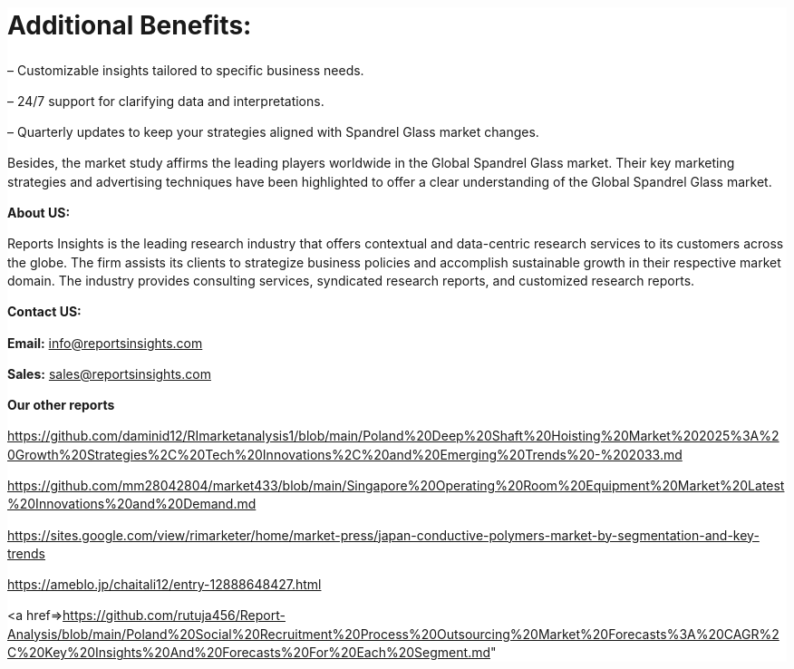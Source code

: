 # <strong>Additional Benefits:</strong>

– Customizable insights tailored to specific business needs.

– 24/7 support for clarifying data and interpretations.

– Quarterly updates to keep your strategies aligned with Spandrel Glass market changes.

Besides, the market study affirms the leading players worldwide in the Global Spandrel Glass market. Their key marketing strategies and advertising techniques have been highlighted to offer a clear understanding of the Global Spandrel Glass market.

<strong><strong>About US</strong>:</strong>

Reports Insights is the leading research industry that offers contextual and data-centric research services to its customers across the globe. The firm assists its clients to strategize business policies and accomplish sustainable growth in their respective market domain. The industry provides consulting services, syndicated research reports, and customized research reports.

<strong>Contact US:</strong>

<p class=><b>Email:</b> <a href=mailto:info@reportsinsights.com>info@reportsinsights.com</a></p>
<p class=><b>Sales:</b> <a href=mailto:sales@reportsinsights.com>sales@reportsinsights.com</a></p>

<strong>Our other reports</strong>

<a href=https://github.com/daminid12/RImarketanalysis1/blob/main/Poland%20Deep%20Shaft%20Hoisting%20Market%202025%3A%20Growth%20Strategies%2C%20Tech%20Innovations%2C%20and%20Emerging%20Trends%20-%202033.md>https://github.com/daminid12/RImarketanalysis1/blob/main/Poland%20Deep%20Shaft%20Hoisting%20Market%202025%3A%20Growth%20Strategies%2C%20Tech%20Innovations%2C%20and%20Emerging%20Trends%20-%202033.md</a>

<a href=https://github.com/mm28042804/market433/blob/main/Singapore%20Operating%20Room%20Equipment%20Market%20Latest%20Innovations%20and%20Demand.md>https://github.com/mm28042804/market433/blob/main/Singapore%20Operating%20Room%20Equipment%20Market%20Latest%20Innovations%20and%20Demand.md</a>

<a href=https://sites.google.com/view/rimarketer/home/market-press/japan-conductive-polymers-market-by-segmentation-and-key-trends>https://sites.google.com/view/rimarketer/home/market-press/japan-conductive-polymers-market-by-segmentation-and-key-trends</a>

<a href=https://ameblo.jp/chaitali12/entry-12888648427.html>https://ameblo.jp/chaitali12/entry-12888648427.html</a>

<a href=>https://github.com/rutuja456/Report-Analysis/blob/main/Poland%20Social%20Recruitment%20Process%20Outsourcing%20Market%20Forecasts%3A%20CAGR%2C%20Key%20Insights%20And%20Forecasts%20For%20Each%20Segment.md</a>"
